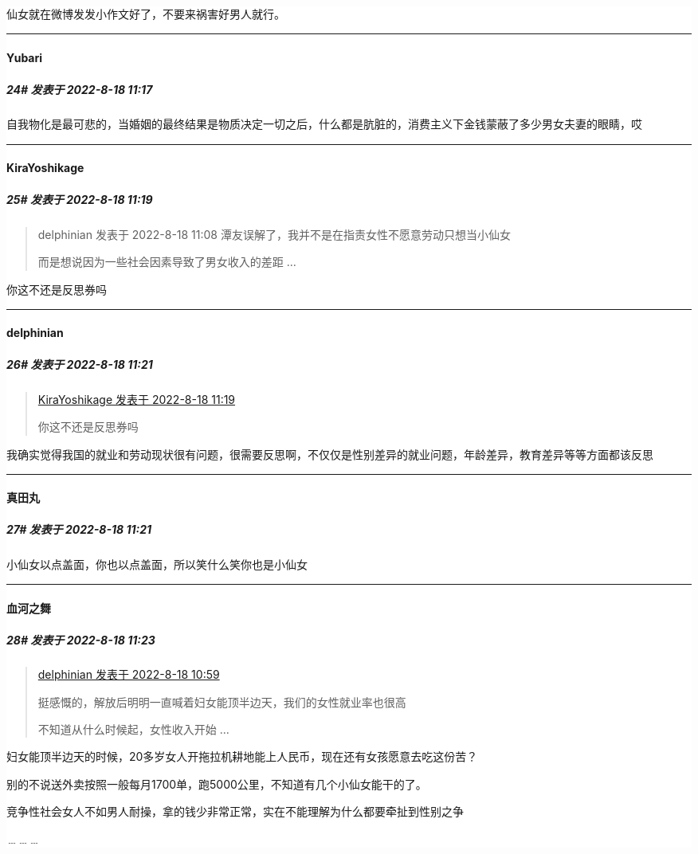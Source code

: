 仙女就在微博发发小作文好了，不要来祸害好男人就行。

*****

####  Yubari  
##### 24#       发表于 2022-8-18 11:17

自我物化是最可悲的，当婚姻的最终结果是物质决定一切之后，什么都是肮脏的，消费主义下金钱蒙蔽了多少男女夫妻的眼睛，哎

*****

####  KiraYoshikage  
##### 25#       发表于 2022-8-18 11:19

<blockquote>delphinian 发表于 2022-8-18 11:08
潭友误解了，我并不是在指责女性不愿意劳动只想当小仙女

而是想说因为一些社会因素导致了男女收入的差距 ...</blockquote>
你这不还是反思券吗

*****

####  delphinian  
##### 26#       发表于 2022-8-18 11:21

<blockquote><a href="httphttps://bbs.saraba1st.com/2b/forum.php?mod=redirect&amp;goto=findpost&amp;pid=57115303&amp;ptid=2087610" target="_blank">KiraYoshikage 发表于 2022-8-18 11:19</a>

你这不还是反思券吗</blockquote>
我确实觉得我国的就业和劳动现状很有问题，很需要反思啊，不仅仅是性别差异的就业问题，年龄差异，教育差异等等方面都该反思

*****

####  真田丸  
##### 27#       发表于 2022-8-18 11:21

小仙女以点盖面，你也以点盖面，所以笑什么笑你也是小仙女

*****

####  血河之舞  
##### 28#       发表于 2022-8-18 11:23

<blockquote><a href="httphttps://bbs.saraba1st.com/2b/forum.php?mod=redirect&amp;goto=findpost&amp;pid=57114995&amp;ptid=2087610" target="_blank">delphinian 发表于 2022-8-18 10:59</a>

挺感慨的，解放后明明一直喊着妇女能顶半边天，我们的女性就业率也很高

不知道从什么时候起，女性收入开始 ...</blockquote>
妇女能顶半边天的时候，20多岁女人开拖拉机耕地能上人民币，现在还有女孩愿意去吃这份苦？

别的不说送外卖按照一般每月1700单，跑5000公里，不知道有几个小仙女能干的了。

竞争性社会女人不如男人耐操，拿的钱少非常正常，实在不能理解为什么都要牵扯到性别之争

﹍﹍﹍
